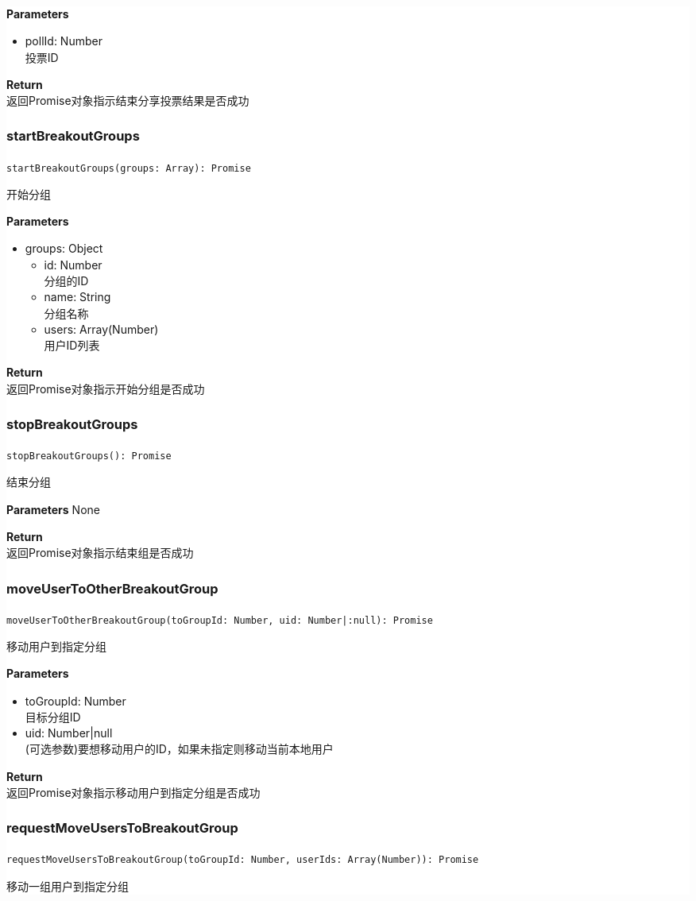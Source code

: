 **Parameters**
* pollId: Number  
  投票ID

**Return**  
返回Promise对象指示结束分享投票结果是否成功

### startBreakoutGroups
```
startBreakoutGroups(groups: Array): Promise
```
开始分组

**Parameters**
* groups: Object 
  * id: Number  
    分组的ID
  * name: String  
    分组名称
  * users: Array(Number)  
    用户ID列表

**Return**  
返回Promise对象指示开始分组是否成功

### stopBreakoutGroups
```
stopBreakoutGroups(): Promise
```
结束分组

**Parameters**
None

**Return**  
返回Promise对象指示结束组是否成功

### moveUserToOtherBreakoutGroup
```
moveUserToOtherBreakoutGroup(toGroupId: Number, uid: Number|:null): Promise
```
移动用户到指定分组

**Parameters**
* toGroupId: Number   
  目标分组ID
* uid: Number|null  
  (可选参数)要想移动用户的ID，如果未指定则移动当前本地用户

**Return**  
返回Promise对象指示移动用户到指定分组是否成功

### requestMoveUsersToBreakoutGroup
```
requestMoveUsersToBreakoutGroup(toGroupId: Number, userIds: Array(Number)): Promise
```
移动一组用户到指定分组
